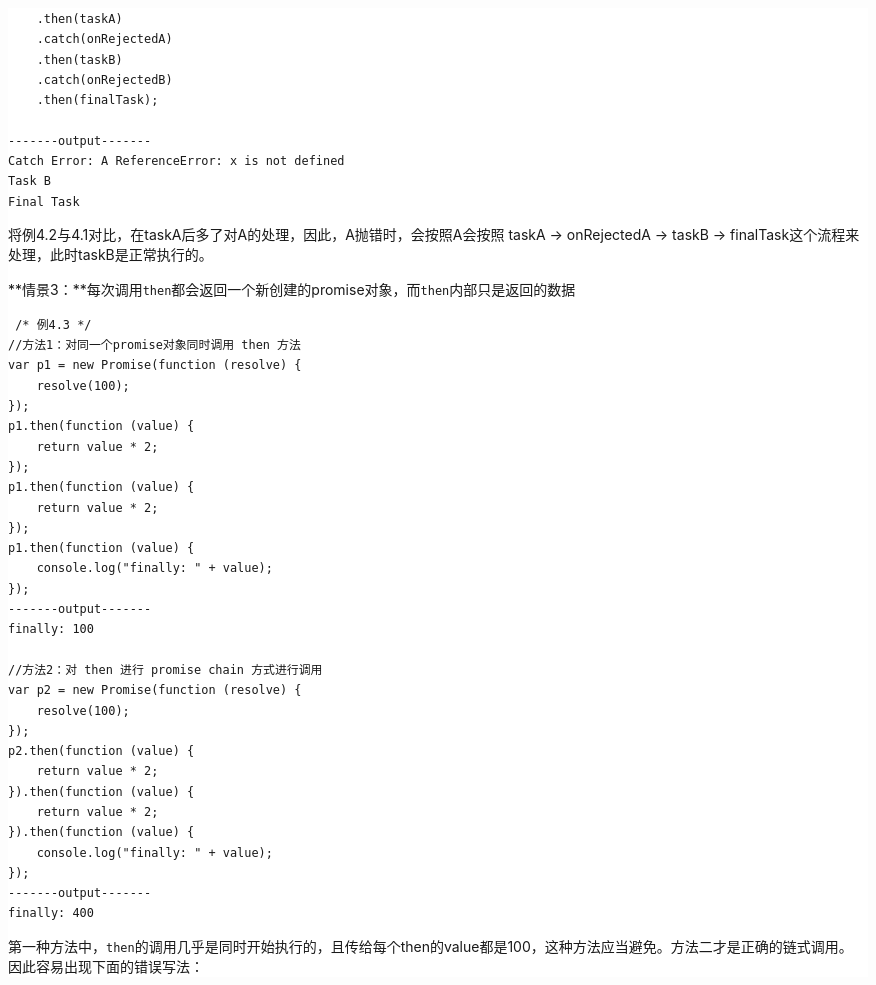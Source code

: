         .then(taskA)
        .catch(onRejectedA)
        .then(taskB)
        .catch(onRejectedB)
        .then(finalTask);

    -------output-------
    Catch Error: A ReferenceError: x is not defined
    Task B
    Final Task

   将例4.2与4.1对比，在taskA后多了对A的处理，因此，A抛错时，会按照A会按照 taskA → onRejectedA → taskB → finalTask这个流程来处理，此时taskB是正常执行的。

   

  **情景3：**每次调用`then`都会返回一个新创建的promise对象，而`then`内部只是返回的数据

 

```
 /* 例4.3 */
//方法1：对同一个promise对象同时调用 then 方法
var p1 = new Promise(function (resolve) {
    resolve(100);
});
p1.then(function (value) {
    return value * 2;
});
p1.then(function (value) {
    return value * 2;
});
p1.then(function (value) {
    console.log("finally: " + value);
});
-------output-------
finally: 100

//方法2：对 then 进行 promise chain 方式进行调用
var p2 = new Promise(function (resolve) {
    resolve(100);
});
p2.then(function (value) {
    return value * 2;
}).then(function (value) {
    return value * 2;
}).then(function (value) {
    console.log("finally: " + value);
});
-------output-------
finally: 400
```

  第一种方法中，`then`的调用几乎是同时开始执行的，且传给每个then的value都是100，这种方法应当避免。方法二才是正确的链式调用。
   因此容易出现下面的错误写法：
